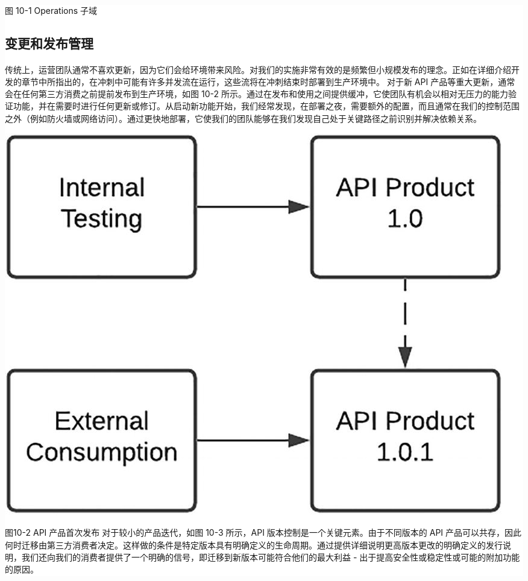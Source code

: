 图 10-1 Operations 子域
## 变更和发布管理
传统上，运营团队通常不喜欢更新，因为它们会给环境带来风险。对我们的实施非常有效的是频繁但小规模发布的理念。正如在详细介绍开发的章节中所指出的，在冲刺中可能有许多并发流在运行，这些流将在冲刺结束时部署到生产环境中。
对于新 API 产品等重大更新，通常会在任何第三方消费之前提前发布到生产环境，如图 10-2 所示。通过在发布和使用之间提供缓冲，它使团队有机会以相对无压力的能力验证功能，并在需要时进行任何更新或修订。从启动新功能开始，我们经常发现，在部署之夜，需要额外的配置，而且通常在我们的控制范围之外（例如防火墙或网络访问）。通过更快地部署，它使我们的团队能够在我们发现自己处于关键路径之前识别并解决依赖关系。

![](./images/10-2.png)

图10-2 API 产品首次发布
对于较小的产品迭代，如图 10-3 所示，API 版本控制是一个关键元素。由于不同版本的 API 产品可以共存，因此何时迁移由第三方消费者决定。这样做的条件是特定版本具有明确定义的生命周期。通过提供详细说明更高版本更改的明确定义的发行说明，我们还向我们的消费者提供了一个明确的信号，即迁移到新版本可能符合他们的最大利益 - 出于提高安全性或稳定性或可能的附加功能的原因。
